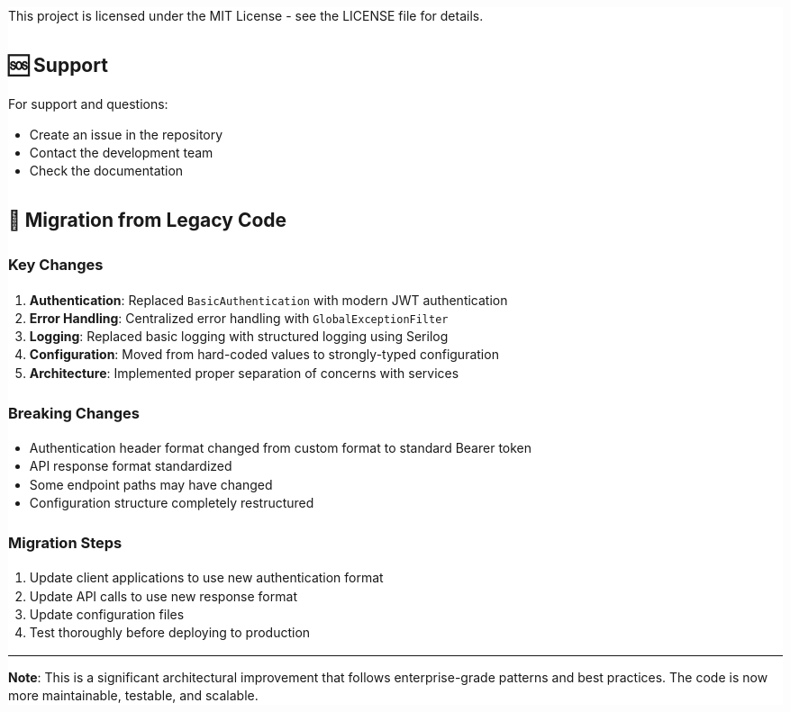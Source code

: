 This project is licensed under the MIT License - see the LICENSE file for details.

## 🆘 Support

For support and questions:
- Create an issue in the repository
- Contact the development team
- Check the documentation

## 🔄 Migration from Legacy Code

### Key Changes
1. **Authentication**: Replaced `BasicAuthentication` with modern JWT authentication
2. **Error Handling**: Centralized error handling with `GlobalExceptionFilter`
3. **Logging**: Replaced basic logging with structured logging using Serilog
4. **Configuration**: Moved from hard-coded values to strongly-typed configuration
5. **Architecture**: Implemented proper separation of concerns with services

### Breaking Changes
- Authentication header format changed from custom format to standard Bearer token
- API response format standardized
- Some endpoint paths may have changed
- Configuration structure completely restructured

### Migration Steps
1. Update client applications to use new authentication format
2. Update API calls to use new response format
3. Update configuration files
4. Test thoroughly before deploying to production

---

**Note**: This is a significant architectural improvement that follows enterprise-grade patterns and best practices. The code is now more maintainable, testable, and scalable.
